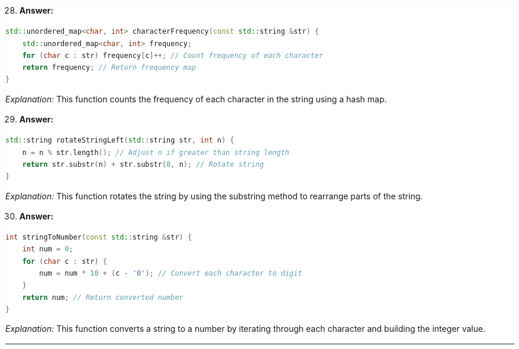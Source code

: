 28. **Answer:**
   ```cpp
   std::unordered_map<char, int> characterFrequency(const std::string &str) {
       std::unordered_map<char, int> frequency;
       for (char c : str) frequency[c]++; // Count frequency of each character
       return frequency; // Return frequency map
   }
   ```
   *Explanation:* This function counts the frequency of each character in the string using a hash map.

29. **Answer:**
   ```cpp
   std::string rotateStringLeft(std::string str, int n) {
       n = n % str.length(); // Adjust n if greater than string length
       return str.substr(n) + str.substr(0, n); // Rotate string
   }
   ```
   *Explanation:* This function rotates the string by using the substring method to rearrange parts of the string.

30. **Answer:**
   ```cpp
   int stringToNumber(const std::string &str) {
       int num = 0;
       for (char c : str) {
           num = num * 10 + (c - '0'); // Convert each character to digit
       }
       return num; // Return converted number
   }
   ```
   *Explanation:* This function converts a string to a number by iterating through each character and building the integer value.

---


